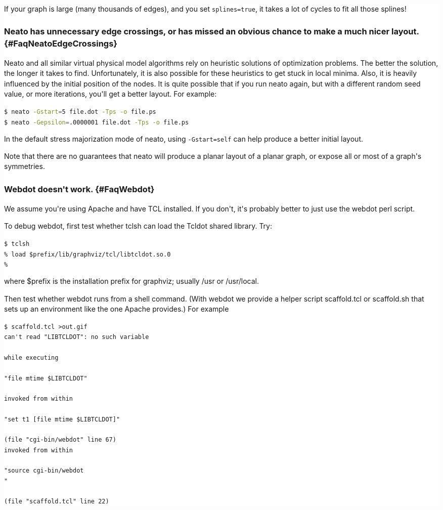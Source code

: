 If your graph is large (many thousands of edges), and you set `splines=true`,
it takes a lot of cycles to fit all those splines!

### Neato has unnecessary edge crossings, or has missed an obvious chance to make a much nicer layout. {#FaqNeatoEdgeCrossings}

Neato and all similar virtual physical model algorithms rely on heuristic solutions of optimization problems. The better the solution, the longer it takes to find. 
Unfortunately, it is also possible for these heuristics to get stuck in local minima. Also, it is heavily influenced by the initial position of the nodes. 
It is quite possible that if you run neato again, but with a different random seed value, or more iterations, you'll get a better layout. For example:

```bash
$ neato -Gstart=5 file.dot -Tps -o file.ps
$ neato -Gepsilon=.0000001 file.dot -Tps -o file.ps
```

In the default stress majorization mode of neato, using `-Gstart=self` can help produce a better initial layout.

Note that there are no guarantees that neato will produce a planar layout of a planar graph, or expose all or most of a graph's symmetries.

### Webdot doesn't work. {#FaqWebdot}

We assume you're using Apache and have TCL installed. If you don't, it's probably better to just use the webdot perl script.

To debug webdot, first test whether tclsh can load the Tcldot shared library. Try:

```
$ tclsh
% load $prefix/lib/graphviz/tcl/libtcldot.so.0
%
```

where $prefix is the installation prefix for graphviz; usually /usr or /usr/local.

Then test whether webdot runs from a shell command. (With webdot we provide a helper script scaffold.tcl or scaffold.sh that sets up an environment like the one Apache provides.) For example

```
$ scaffold.tcl >out.gif
can't read "LIBTCLDOT": no such variable

while executing

"file mtime $LIBTCLDOT"

invoked from within

"set t1 [file mtime $LIBTCLDOT]"

(file "cgi-bin/webdot" line 67)
invoked from within

"source cgi-bin/webdot
"

(file "scaffold.tcl" line 22)
```
